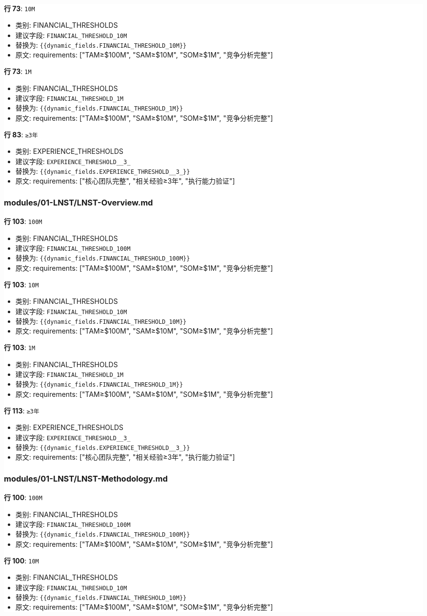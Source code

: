 **行 73**: `10M`
- 类别: FINANCIAL_THRESHOLDS
- 建议字段: `FINANCIAL_THRESHOLD_10M`
- 替换为: `{{dynamic_fields.FINANCIAL_THRESHOLD_10M}}`
- 原文: requirements: ["TAM≥$100M", "SAM≥$10M", "SOM≥$1M", "竞争分析完整"]

**行 73**: `1M`
- 类别: FINANCIAL_THRESHOLDS
- 建议字段: `FINANCIAL_THRESHOLD_1M`
- 替换为: `{{dynamic_fields.FINANCIAL_THRESHOLD_1M}}`
- 原文: requirements: ["TAM≥$100M", "SAM≥$10M", "SOM≥$1M", "竞争分析完整"]

**行 83**: `≥3年`
- 类别: EXPERIENCE_THRESHOLDS
- 建议字段: `EXPERIENCE_THRESHOLD__3_`
- 替换为: `{{dynamic_fields.EXPERIENCE_THRESHOLD__3_}}`
- 原文: requirements: ["核心团队完整", "相关经验≥3年", "执行能力验证"]

### modules/01-LNST/LNST-Overview.md

**行 103**: `100M`
- 类别: FINANCIAL_THRESHOLDS
- 建议字段: `FINANCIAL_THRESHOLD_100M`
- 替换为: `{{dynamic_fields.FINANCIAL_THRESHOLD_100M}}`
- 原文: requirements: ["TAM≥$100M", "SAM≥$10M", "SOM≥$1M", "竞争分析完整"]

**行 103**: `10M`
- 类别: FINANCIAL_THRESHOLDS
- 建议字段: `FINANCIAL_THRESHOLD_10M`
- 替换为: `{{dynamic_fields.FINANCIAL_THRESHOLD_10M}}`
- 原文: requirements: ["TAM≥$100M", "SAM≥$10M", "SOM≥$1M", "竞争分析完整"]

**行 103**: `1M`
- 类别: FINANCIAL_THRESHOLDS
- 建议字段: `FINANCIAL_THRESHOLD_1M`
- 替换为: `{{dynamic_fields.FINANCIAL_THRESHOLD_1M}}`
- 原文: requirements: ["TAM≥$100M", "SAM≥$10M", "SOM≥$1M", "竞争分析完整"]

**行 113**: `≥3年`
- 类别: EXPERIENCE_THRESHOLDS
- 建议字段: `EXPERIENCE_THRESHOLD__3_`
- 替换为: `{{dynamic_fields.EXPERIENCE_THRESHOLD__3_}}`
- 原文: requirements: ["核心团队完整", "相关经验≥3年", "执行能力验证"]

### modules/01-LNST/LNST-Methodology.md

**行 100**: `100M`
- 类别: FINANCIAL_THRESHOLDS
- 建议字段: `FINANCIAL_THRESHOLD_100M`
- 替换为: `{{dynamic_fields.FINANCIAL_THRESHOLD_100M}}`
- 原文: requirements: ["TAM≥$100M", "SAM≥$10M", "SOM≥$1M", "竞争分析完整"]

**行 100**: `10M`
- 类别: FINANCIAL_THRESHOLDS
- 建议字段: `FINANCIAL_THRESHOLD_10M`
- 替换为: `{{dynamic_fields.FINANCIAL_THRESHOLD_10M}}`
- 原文: requirements: ["TAM≥$100M", "SAM≥$10M", "SOM≥$1M", "竞争分析完整"]
